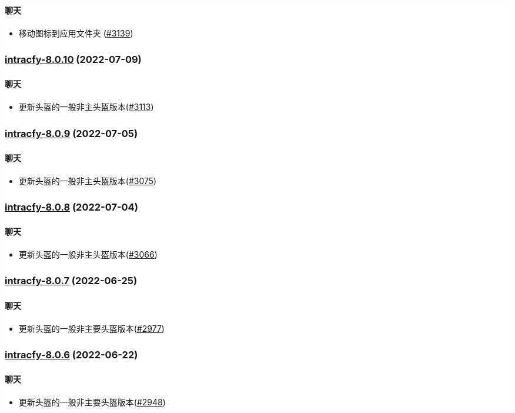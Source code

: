 #### 聊天

* 移动图标到应用文件夹 ([#3139](https://github.com/truecharts/apps/issues/3139))



<a name="gotify-8.0.10"></a>

### [intracfy-8.0.10](https://github.com/truecharts/apps/compare/gotify-8.0.9...gotify-8.0.10) (2022-07-09)

#### 聊天

* 更新头盔的一般非主头盔版本([#3113](https://github.com/truecharts/apps/issues/3113))



<a name="gotify-8.0.9"></a>

### [intracfy-8.0.9](https://github.com/truecharts/apps/compare/gotify-8.0.8...gotify-8.0.9) (2022-07-05)

#### 聊天

* 更新头盔的一般非主头盔版本([#3075](https://github.com/truecharts/apps/issues/3075))



<a name="gotify-8.0.8"></a>

### [intracfy-8.0.8](https://github.com/truecharts/apps/compare/gotify-8.0.7...gotify-8.0.8) (2022-07-04)

#### 聊天

* 更新头盔的一般非主头盔版本([#3066](https://github.com/truecharts/apps/issues/3066))



<a name="gotify-8.0.7"></a>

### [intracfy-8.0.7](https://github.com/truecharts/apps/compare/gotify-8.0.6...gotify-8.0.7) (2022-06-25)

#### 聊天

* 更新头盔的一般非主要头盔版本([#2977](https://github.com/truecharts/apps/issues/2977))



<a name="gotify-8.0.6"></a>

### [intracfy-8.0.6](https://github.com/truecharts/apps/compare/gotify-8.0.5...gotify-8.0.6) (2022-06-22)

#### 聊天

* 更新头盔的一般非主要头盔版本([#2948](https://github.com/truecharts/apps/issues/2948))

